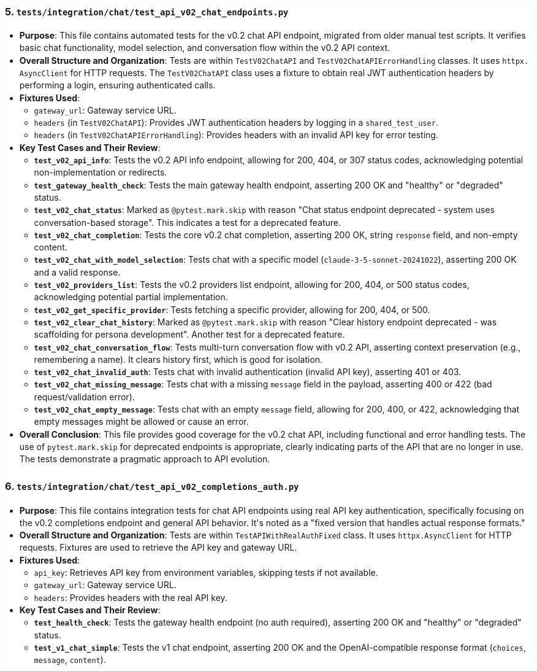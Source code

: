 ### 5. `tests/integration/chat/test_api_v02_chat_endpoints.py`
*   **Purpose**: This file contains automated tests for the v0.2 chat API endpoint, migrated from older manual test scripts. It verifies basic chat functionality, model selection, and conversation flow within the v0.2 API context.
*   **Overall Structure and Organization**: Tests are within `TestV02ChatAPI` and `TestV02ChatAPIErrorHandling` classes. It uses `httpx.AsyncClient` for HTTP requests. The `TestV02ChatAPI` class uses a fixture to obtain real JWT authentication headers by performing a login, ensuring authenticated calls.
*   **Fixtures Used**:
    *   `gateway_url`: Gateway service URL.
    *   `headers` (in `TestV02ChatAPI`): Provides JWT authentication headers by logging in a `shared_test_user`.
    *   `headers` (in `TestV02ChatAPIErrorHandling`): Provides headers with an invalid API key for error testing.
*   **Key Test Cases and Their Review**:
    *   **`test_v02_api_info`**: Tests the v0.2 API info endpoint, allowing for 200, 404, or 307 status codes, acknowledging potential non-implementation or redirects.
    *   **`test_gateway_health_check`**: Tests the main gateway health endpoint, asserting 200 OK and "healthy" or "degraded" status.
    *   **`test_v02_chat_status`**: Marked as `@pytest.mark.skip` with reason "Chat status endpoint deprecated - system uses conversation-based storage". This indicates a test for a deprecated feature.
    *   **`test_v02_chat_completion`**: Tests the core v0.2 chat completion, asserting 200 OK, string `response` field, and non-empty content.
    *   **`test_v02_chat_with_model_selection`**: Tests chat with a specific model (`claude-3-5-sonnet-20241022`), asserting 200 OK and a valid response.
    *   **`test_v02_providers_list`**: Tests the v0.2 providers list endpoint, allowing for 200, 404, or 500 status codes, acknowledging potential partial implementation.
    *   **`test_v02_get_specific_provider`**: Tests fetching a specific provider, allowing for 200, 404, or 500.
    *   **`test_v02_clear_chat_history`**: Marked as `@pytest.mark.skip` with reason "Clear history endpoint deprecated - was scaffolding for persona development". Another test for a deprecated feature.
    *   **`test_v02_chat_conversation_flow`**: Tests multi-turn conversation flow with v0.2 API, asserting context preservation (e.g., remembering a name). It clears history first, which is good for isolation.
    *   **`test_v02_chat_invalid_auth`**: Tests chat with invalid authentication (invalid API key), asserting 401 or 403.
    *   **`test_v02_chat_missing_message`**: Tests chat with a missing `message` field in the payload, asserting 400 or 422 (bad request/validation error).
    *   **`test_v02_chat_empty_message`**: Tests chat with an empty `message` field, allowing for 200, 400, or 422, acknowledging that empty messages might be allowed or cause an error.
*   **Overall Conclusion**: This file provides good coverage for the v0.2 chat API, including functional and error handling tests. The use of `pytest.mark.skip` for deprecated endpoints is appropriate, clearly indicating parts of the API that are no longer in use. The tests demonstrate a pragmatic approach to API evolution.

### 6. `tests/integration/chat/test_api_v02_completions_auth.py`
*   **Purpose**: This file contains integration tests for chat API endpoints using real API key authentication, specifically focusing on the v0.2 completions endpoint and general API behavior. It's noted as a "fixed version that handles actual response formats."
*   **Overall Structure and Organization**: Tests are within `TestAPIWithRealAuthFixed` class. It uses `httpx.AsyncClient` for HTTP requests. Fixtures are used to retrieve the API key and gateway URL.
*   **Fixtures Used**:
    *   `api_key`: Retrieves API key from environment variables, skipping tests if not available.
    *   `gateway_url`: Gateway service URL.
    *   `headers`: Provides headers with the real API key.
*   **Key Test Cases and Their Review**:
    *   **`test_health_check`**: Tests the gateway health endpoint (no auth required), asserting 200 OK and "healthy" or "degraded" status.
    *   **`test_v1_chat_simple`**: Tests the v1 chat endpoint, asserting 200 OK and the OpenAI-compatible response format (`choices`, `message`, `content`).
